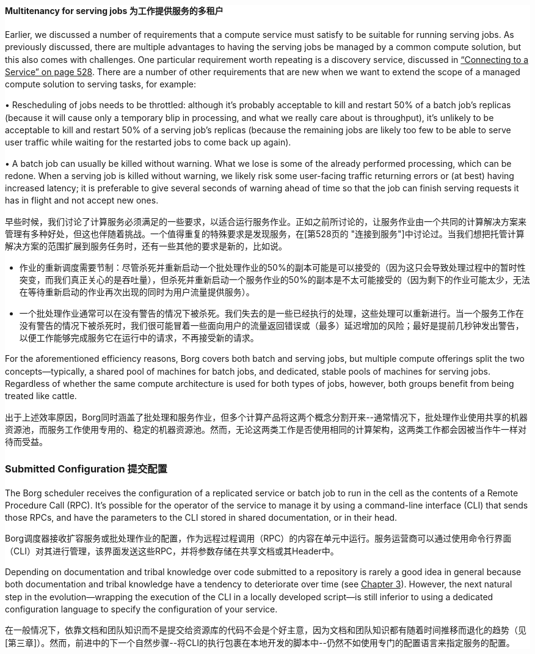 #### Multitenancy for serving jobs 为工作提供服务的多租户

Earlier, we discussed a number of requirements that a compute service must satisfy to be suitable for running serving jobs. As previously discussed, there are multiple advantages to having the serving jobs be managed by a common compute solution, but this also comes with challenges. One particular requirement worth repeating is a discovery service, discussed in [“Connecting to a Service” on page 528](#_bookmark2176). There are a number of other requirements that are new when we want to extend the scope of a managed compute solution to serving tasks, for example:

•   Rescheduling of jobs needs to be throttled: although it’s probably acceptable to kill and restart 50% of a batch job’s replicas (because it will cause only a temporary blip in processing, and what we really care about is throughput), it’s unlikely to be acceptable to kill and restart 50% of a serving job’s replicas (because the remaining jobs are likely too few to be able to serve user traffic while waiting for the restarted jobs to come back up again).

•   A batch job can usually be killed without warning. What we lose is some of the already performed processing, which can be redone. When a serving job is killed without warning, we likely risk some user-facing traffic returning errors or (at best) having increased latency; it is preferable to give several seconds of warning ahead of time so that the job can finish serving requests it has in flight and not accept new ones.

早些时候，我们讨论了计算服务必须满足的一些要求，以适合运行服务作业。正如之前所讨论的，让服务作业由一个共同的计算解决方案来管理有多种好处，但这也伴随着挑战。一个值得重复的特殊要求是发现服务，在[第528页的 "连接到服务"]中讨论过。当我们想把托管计算解决方案的范围扩展到服务任务时，还有一些其他的要求是新的，比如说。

- 作业的重新调度需要节制：尽管杀死并重新启动一个批处理作业的50%的副本可能是可以接受的（因为这只会导致处理过程中的暂时性突变，而我们真正关心的是吞吐量），但杀死并重新启动一个服务作业的50%的副本是不太可能接受的（因为剩下的作业可能太少，无法在等待重新启动的作业再次出现的同时为用户流量提供服务）。

- 一个批处理作业通常可以在没有警告的情况下被杀死。我们失去的是一些已经执行的处理，这些处理可以重新进行。当一个服务工作在没有警告的情况下被杀死时，我们很可能冒着一些面向用户的流量返回错误或（最多）延迟增加的风险；最好是提前几秒钟发出警告，以便工作能够完成服务它在运行中的请求，不再接受新的请求。

For the aforementioned efficiency reasons, Borg covers both batch and serving jobs, but multiple compute offerings split the two concepts—typically, a shared pool of machines for batch jobs, and dedicated, stable pools of machines for serving jobs. Regardless of whether the same compute architecture is used for both types of jobs, however, both groups benefit from being treated like cattle.

出于上述效率原因，Borg同时涵盖了批处理和服务作业，但多个计算产品将这两个概念分割开来--通常情况下，批处理作业使用共享的机器资源池，而服务工作使用专用的、稳定的机器资源池。然而，无论这两类工作是否使用相同的计算架构，这两类工作都会因被当作牛一样对待而受益。

### Submitted Configuration 提交配置

The Borg scheduler receives the configuration of a replicated service or batch job to run in the cell as the contents of a Remote Procedure Call (RPC). It’s possible for the operator of the service to manage it by using a command-line interface (CLI) that sends those RPCs, and have the parameters to the CLI stored in shared documentation, or in their head.

Borg调度器接收扩容服务或批处理作业的配置，作为远程过程调用（RPC）的内容在单元中运行。服务运营商可以通过使用命令行界面（CLI）对其进行管理，该界面发送这些RPC，并将参数存储在共享文档或其Header中。

Depending on documentation and tribal knowledge over code submitted to a repository is rarely a good idea in general because both documentation and tribal knowledge have a tendency to deteriorate over time (see [Chapter 3](#_bookmark182)). However, the next natural step in the evolution—wrapping the execution of the CLI in a locally developed script—is still inferior to using a dedicated configuration language to specify the configuration of your service.

在一般情况下，依靠文档和团队知识而不是提交给资源库的代码不会是个好主意，因为文档和团队知识都有随着时间推移而退化的趋势（见[第三章]）。然而，前进中的下一个自然步骤--将CLI的执行包裹在本地开发的脚本中--仍然不如使用专门的配置语言来指定服务的配置。
